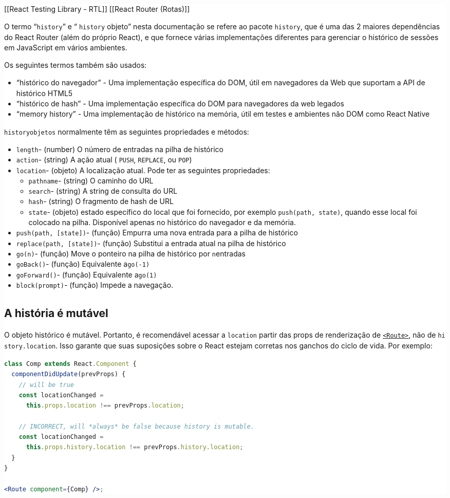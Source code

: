 [[React Testing Library - RTL]]
[[React Router (Rotas)]]


O termo “`history`” e “ `history` objeto” nesta documentação se refere ao pacote `history`, que é uma das 2 maiores dependências do React Router (além do próprio React), e que fornece várias implementações diferentes para gerenciar o histórico de sessões em JavaScript em vários ambientes.

Os seguintes termos também são usados:

-   “histórico do navegador” - Uma implementação específica do DOM, útil em navegadores da Web que suportam a API de histórico HTML5
-   “histórico de hash” - Uma implementação específica do DOM para navegadores da web legados
-   “memory history” - Uma implementação de histórico na memória, útil em testes e ambientes não DOM como React Native

`historyobjetos` normalmente têm as seguintes propriedades e métodos:

-   `length`- (number) O número de entradas na pilha de histórico
-   `action`- (string) A ação atual ( `PUSH`, `REPLACE`, ou `POP`)
-   `location`- (objeto) A localização atual. Pode ter as seguintes propriedades:
    -   `pathname`- (string) O caminho do URL
    -   `search`- (string) A string de consulta do URL
    -   `hash`- (string) O fragmento de hash de URL
    -   `state`- (objeto) estado específico do local que foi fornecido, por exemplo `push(path, state)`, quando esse local foi colocado na pilha. Disponível apenas no histórico do navegador e da memória.
-   `push(path, [state])`- (função) Empurra uma nova entrada para a pilha de histórico
-   `replace(path, [state])`- (função) Substitui a entrada atual na pilha de histórico
-   `go(n)`- (função) Move o ponteiro na pilha de histórico por `n`entradas
-   `goBack()`- (função) Equivalente a`go(-1)`
-   `goForward()`- (função) Equivalente a`go(1)`
-   `block(prompt)`- (função) Impede a navegação.


## A história é mutável

O objeto histórico é mutável. Portanto, é recomendável acessar a `location` partir das props de renderização de [`<Route>`](https://v5.reactrouter.com/web/api/Route), não de `history.location`. Isso garante que suas suposições sobre o React estejam corretas nos ganchos do ciclo de vida. Por exemplo:

```jsx
class Comp extends React.Component {
  componentDidUpdate(prevProps) {
    // will be true
    const locationChanged =
      this.props.location !== prevProps.location;

    // INCORRECT, will *always* be false because history is mutable.
    const locationChanged =
      this.props.history.location !== prevProps.history.location;
  }
}

<Route component={Comp} />;
```
